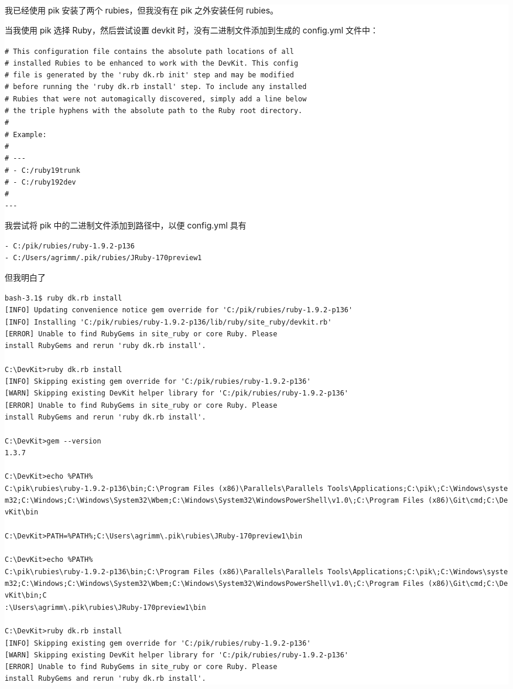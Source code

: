 我已经使用 pik 安装了两个 rubies，但我没有在 pik 之外安装任何 rubies。

当我使用 pik 选择 Ruby，然后尝试设置 devkit 时，没有二进制文件添加到生成的 config.yml 文件中：

```
# This configuration file contains the absolute path locations of all
# installed Rubies to be enhanced to work with the DevKit. This config
# file is generated by the 'ruby dk.rb init' step and may be modified
# before running the 'ruby dk.rb install' step. To include any installed
# Rubies that were not automagically discovered, simply add a line below
# the triple hyphens with the absolute path to the Ruby root directory.
#
# Example:
#
# ---
# - C:/ruby19trunk
# - C:/ruby192dev
#
--- 
```

我尝试将 pik 中的二进制文件添加到路径中，以便 config.yml 具有

```
- C:/pik/rubies/ruby-1.9.2-p136
- C:/Users/agrimm/.pik/rubies/JRuby-170preview1 
```

但我明白了

```
bash-3.1$ ruby dk.rb install
[INFO] Updating convenience notice gem override for 'C:/pik/rubies/ruby-1.9.2-p136'
[INFO] Installing 'C:/pik/rubies/ruby-1.9.2-p136/lib/ruby/site_ruby/devkit.rb'
[ERROR] Unable to find RubyGems in site_ruby or core Ruby. Please
install RubyGems and rerun 'ruby dk.rb install'.

C:\DevKit>ruby dk.rb install
[INFO] Skipping existing gem override for 'C:/pik/rubies/ruby-1.9.2-p136'
[WARN] Skipping existing DevKit helper library for 'C:/pik/rubies/ruby-1.9.2-p136'
[ERROR] Unable to find RubyGems in site_ruby or core Ruby. Please
install RubyGems and rerun 'ruby dk.rb install'.

C:\DevKit>gem --version
1.3.7

C:\DevKit>echo %PATH%
C:\pik\rubies\ruby-1.9.2-p136\bin;C:\Program Files (x86)\Parallels\Parallels Tools\Applications;C:\pik\;C:\Windows\system32;C:\Windows;C:\Windows\System32\Wbem;C:\Windows\System32\WindowsPowerShell\v1.0\;C:\Program Files (x86)\Git\cmd;C:\DevKit\bin

C:\DevKit>PATH=%PATH%;C:\Users\agrimm\.pik\rubies\JRuby-170preview1\bin

C:\DevKit>echo %PATH%
C:\pik\rubies\ruby-1.9.2-p136\bin;C:\Program Files (x86)\Parallels\Parallels Tools\Applications;C:\pik\;C:\Windows\system32;C:\Windows;C:\Windows\System32\Wbem;C:\Windows\System32\WindowsPowerShell\v1.0\;C:\Program Files (x86)\Git\cmd;C:\DevKit\bin;C
:\Users\agrimm\.pik\rubies\JRuby-170preview1\bin

C:\DevKit>ruby dk.rb install
[INFO] Skipping existing gem override for 'C:/pik/rubies/ruby-1.9.2-p136'
[WARN] Skipping existing DevKit helper library for 'C:/pik/rubies/ruby-1.9.2-p136'
[ERROR] Unable to find RubyGems in site_ruby or core Ruby. Please
install RubyGems and rerun 'ruby dk.rb install'. 
```
